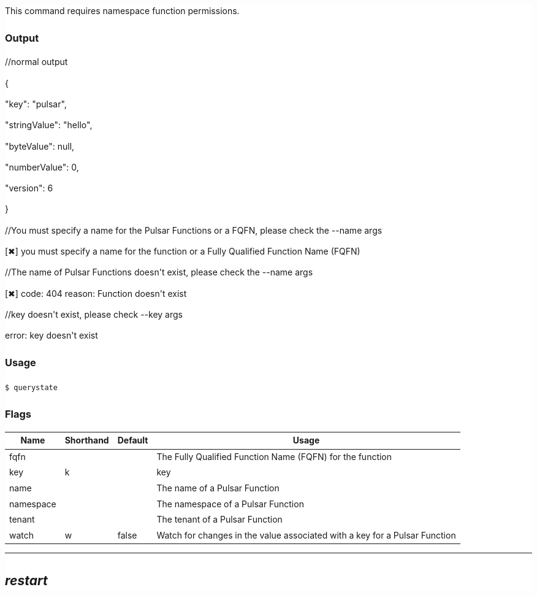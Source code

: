  This command requires namespace function permissions. 

  
### Output
 
 //normal output 

 { 

 "key": "pulsar", 

 "stringValue": "hello", 

 "byteValue": null, 

 "numberValue": 0, 

 "version": 6 

 } 

  
 //You must specify a name for the Pulsar Functions or a FQFN, please check the --name args 

 [✖]  you must specify a name for the function or a Fully Qualified Function Name (FQFN) 

  
 //The name of Pulsar Functions doesn't exist, please check the --name args 

 [✖]  code: 404 reason: Function <your function name> doesn't exist 

  
 //key <the name of key> doesn't exist, please check --key args 

 error: key <the name of key> doesn't exist 

  

 

### Usage

`$ querystate`



### Flags

Name | Shorthand | Default | Usage
---- | --------- | ------- | ----- 
fqfn |  |  | The Fully Qualified Function Name (FQFN) for the function 
key | k |  | key 
name |  |  | The name of a Pulsar Function 
namespace |  |  | The namespace of a Pulsar Function 
tenant |  |  | The tenant of a Pulsar Function 
watch | w | false | Watch for changes in the value associated with a key for a Pulsar Function 



------------

## <em>restart</em>
